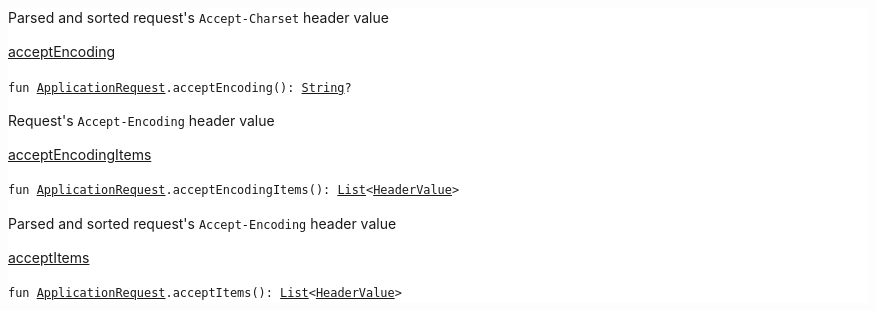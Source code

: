 Parsed and sorted request's <code>Accept-Charset</code> header value


</td>
</tr>
<tr>
<td markdown="1">

<a href="../accept-encoding.html">acceptEncoding</a>


</td>
<td markdown="1">
<div class="signature"><code><span class="keyword">fun </span><a href="./index.md"><span class="identifier">ApplicationRequest</span></a><span class="symbol">.</span><span class="identifier">acceptEncoding</span><span class="symbol">(</span><span class="symbol">)</span><span class="symbol">: </span><a href="https://kotlinlang.org/api/latest/jvm/stdlib/kotlin/-string/index.html"><span class="identifier">String</span></a><span class="symbol">?</span></code></div>

Request's <code>Accept-Encoding</code> header value


</td>
</tr>
<tr>
<td markdown="1">

<a href="../accept-encoding-items.html">acceptEncodingItems</a>


</td>
<td markdown="1">
<div class="signature"><code><span class="keyword">fun </span><a href="./index.md"><span class="identifier">ApplicationRequest</span></a><span class="symbol">.</span><span class="identifier">acceptEncodingItems</span><span class="symbol">(</span><span class="symbol">)</span><span class="symbol">: </span><a href="https://kotlinlang.org/api/latest/jvm/stdlib/kotlin.collections/-list/index.html"><span class="identifier">List</span></a><span class="symbol">&lt;</span><a href="../../io.ktor.http/-header-value/index.html"><span class="identifier">HeaderValue</span></a><span class="symbol">&gt;</span></code></div>

Parsed and sorted request's <code>Accept-Encoding</code> header value


</td>
</tr>
<tr>
<td markdown="1">

<a href="../accept-items.html">acceptItems</a>


</td>
<td markdown="1">
<div class="signature"><code><span class="keyword">fun </span><a href="./index.md"><span class="identifier">ApplicationRequest</span></a><span class="symbol">.</span><span class="identifier">acceptItems</span><span class="symbol">(</span><span class="symbol">)</span><span class="symbol">: </span><a href="https://kotlinlang.org/api/latest/jvm/stdlib/kotlin.collections/-list/index.html"><span class="identifier">List</span></a><span class="symbol">&lt;</span><a href="../../io.ktor.http/-header-value/index.html"><span class="identifier">HeaderValue</span></a><span class="symbol">&gt;</span></code></div>
